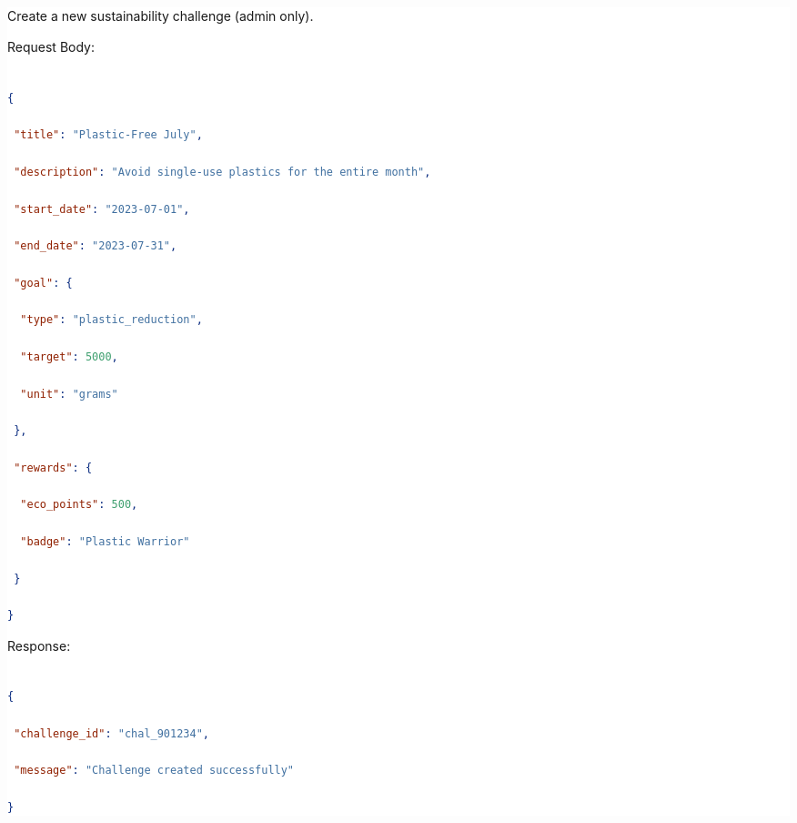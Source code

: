 

Create a new sustainability challenge (admin only).



Request Body:

```json

{

 "title": "Plastic-Free July",

 "description": "Avoid single-use plastics for the entire month",

 "start_date": "2023-07-01",

 "end_date": "2023-07-31",

 "goal": {

  "type": "plastic_reduction",

  "target": 5000,

  "unit": "grams"

 },

 "rewards": {

  "eco_points": 500,

  "badge": "Plastic Warrior"

 }

}

```



Response:

```json

{

 "challenge_id": "chal_901234",

 "message": "Challenge created successfully"

}

```
